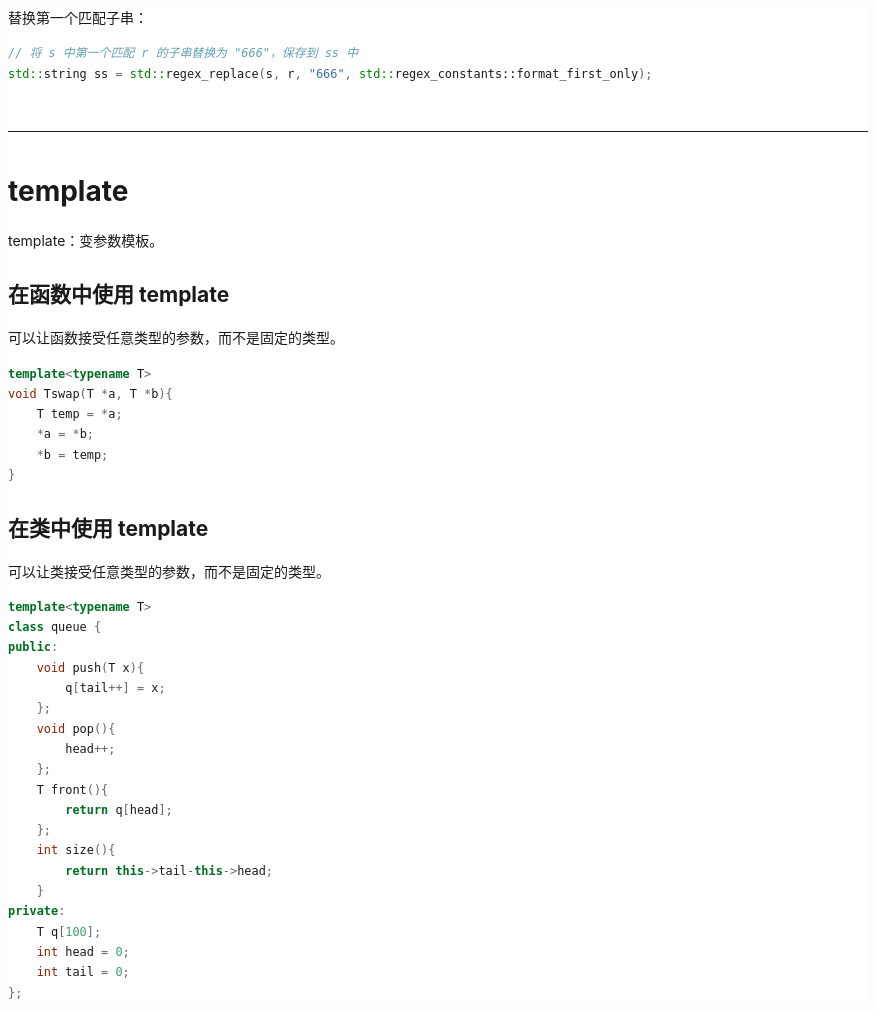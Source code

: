 替换第一个匹配子串：

```cpp
// 将 s 中第一个匹配 r 的子串替换为 "666"，保存到 ss 中
std::string ss = std::regex_replace(s, r, "666", std::regex_constants::format_first_only);
```


<br>

---

# template

template：变参数模板。

## 在函数中使用 template

可以让函数接受任意类型的参数，而不是固定的类型。


```cpp
template<typename T>
void Tswap(T *a, T *b){
    T temp = *a;
    *a = *b;
    *b = temp;
}
```

## 在类中使用 template

可以让类接受任意类型的参数，而不是固定的类型。

```cpp
template<typename T>
class queue {
public:
    void push(T x){
        q[tail++] = x;
    };
    void pop(){
        head++;
    };
    T front(){
        return q[head];
    };
    int size(){
        return this->tail-this->head;
    }
private:
    T q[100];
    int head = 0;
    int tail = 0;
};
```
